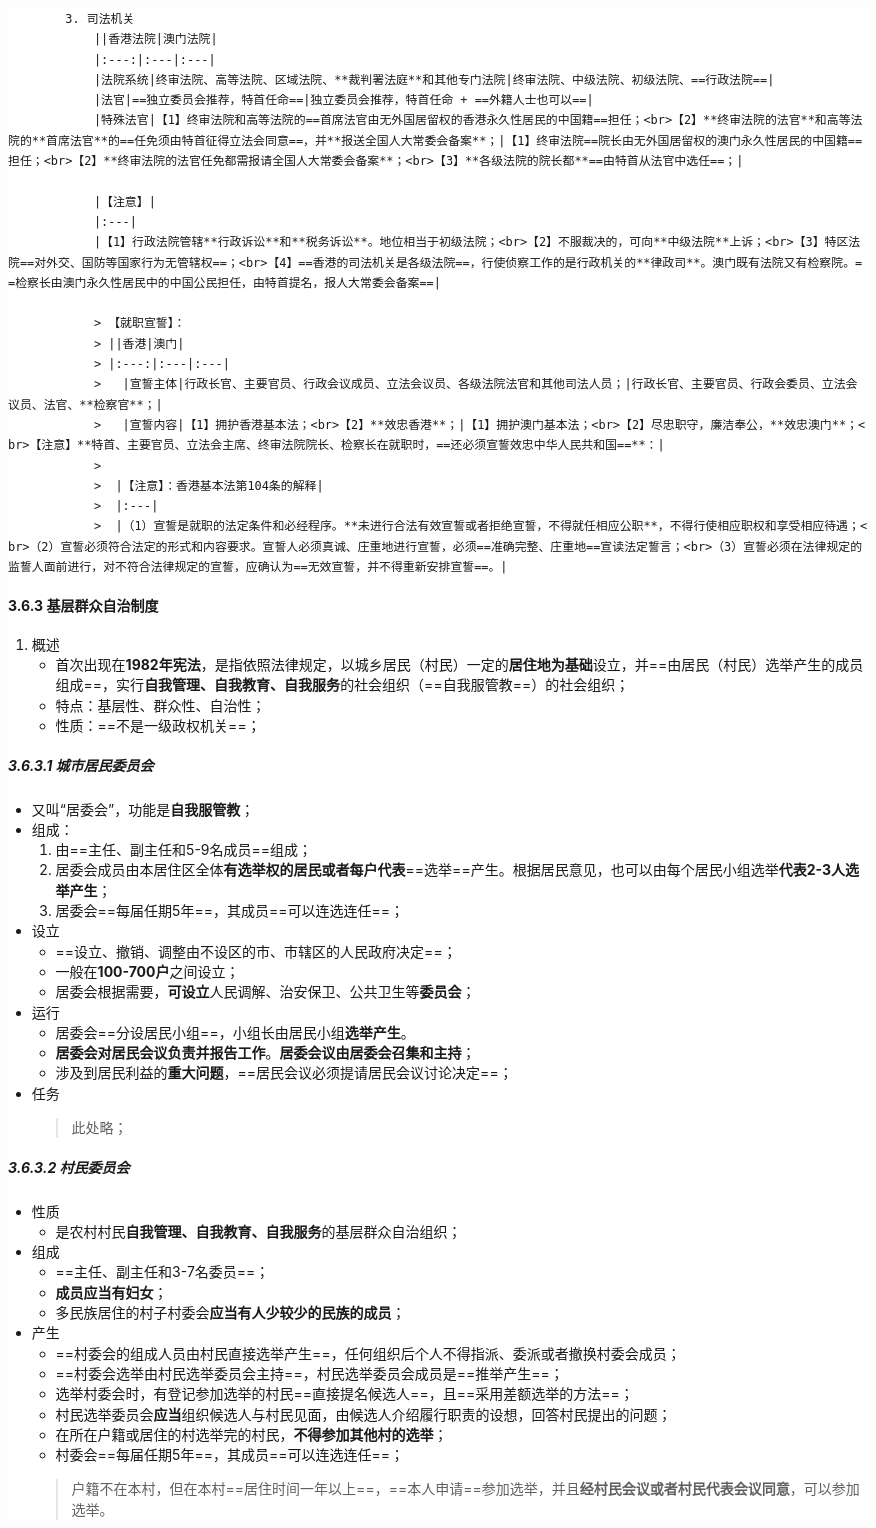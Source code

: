             3. 司法机关  
                ||香港法院|澳门法院|
                |:---:|:---|:---|
                |法院系统|终审法院、高等法院、区域法院、**裁判署法庭**和其他专门法院|终审法院、中级法院、初级法院、==行政法院==|
                |法官|==独立委员会推荐，特首任命==|独立委员会推荐，特首任命 + ==外籍人士也可以==|
                |特殊法官|【1】终审法院和高等法院的==首席法官由无外国居留权的香港永久性居民的中国籍==担任；<br>【2】**终审法院的法官**和高等法院的**首席法官**的==任免须由特首征得立法会同意==，并**报送全国人大常委会备案**；|【1】终审法院==院长由无外国居留权的澳门永久性居民的中国籍==担任；<br>【2】**终审法院的法官任免都需报请全国人大常委会备案**；<br>【3】**各级法院的院长都**==由特首从法官中选任==；|

                |【注意】|
                |:---| 
                |【1】行政法院管辖**行政诉讼**和**税务诉讼**。地位相当于初级法院；<br>【2】不服裁决的，可向**中级法院**上诉；<br>【3】特区法院==对外交、国防等国家行为无管辖权==；<br>【4】==香港的司法机关是各级法院==，行使侦察工作的是行政机关的**律政司**。澳门既有法院又有检察院。==检察长由澳门永久性居民中的中国公民担任，由特首提名，报人大常委会备案==|  

                > 【就职宣誓】：  
                > ||香港|澳门|
                > |:---:|:---|:---|  
                >   |宣誓主体|行政长官、主要官员、行政会议成员、立法会议员、各级法院法官和其他司法人员；|行政长官、主要官员、行政会委员、立法会议员、法官、**检察官**；|
                >   |宣誓内容|【1】拥护香港基本法；<br>【2】**效忠香港**；|【1】拥护澳门基本法；<br>【2】尽忠职守，廉洁奉公，**效忠澳门**；<br>【注意】**特首、主要官员、立法会主席、终审法院院长、检察长在就职时，==还必须宣誓效忠中华人民共和国==**：|
                >
                >  |【注意】：香港基本法第104条的解释|
                >  |:---|
                >  |（1）宣誓是就职的法定条件和必经程序。**未进行合法有效宣誓或者拒绝宣誓，不得就任相应公职**，不得行使相应职权和享受相应待遇；<br>（2）宣誓必须符合法定的形式和内容要求。宣誓人必须真诚、庄重地进行宣誓，必须==准确完整、庄重地==宣读法定誓言；<br>（3）宣誓必须在法律规定的监誓人面前进行，对不符合法律规定的宣誓，应确认为==无效宣誓，并不得重新安排宣誓==。|  

#### 3.6.3 基层群众自治制度  
1. 概述  
    - 首次出现在**1982年宪法**，是指依照法律规定，以城乡居民（村民）一定的**居住地为基础**设立，并==由居民（村民）选举产生的成员组成==，实行**自我管理、自我教育、自我服务**的社会组织（==自我服管教==）的社会组织；  
    - 特点：基层性、群众性、自治性；  
    - 性质：==不是一级政权机关==；  

##### 3.6.3.1 城市居民委员会  
- 又叫“居委会”，功能是**自我服管教**；
- 组成：  
    1. 由==主任、副主任和5-9名成员==组成；  
    2. 居委会成员由本居住区全体**有选举权的居民或者每户代表**==选举==产生。根据居民意见，也可以由每个居民小组选举**代表2-3人选举产生**；  
    3. 居委会==每届任期5年==，其成员==可以连选连任==；  
- 设立 
    - ==设立、撤销、调整由不设区的市、市辖区的人民政府决定==；  
    - 一般在**100-700户**之间设立；  
    - 居委会根据需要，**可设立**人民调解、治安保卫、公共卫生等**委员会**；  
- 运行  
    - 居委会==分设居民小组==，小组长由居民小组**选举产生**。  
    - **居委会对居民会议负责并报告工作**。**居委会议由居委会召集和主持**；  
    - 涉及到居民利益的**重大问题**，==居民会议必须提请居民会议讨论决定==；  
- 任务  
    > 此处略；  

##### 3.6.3.2 村民委员会  
- 性质  
    - 是农村村民**自我管理、自我教育、自我服务**的基层群众自治组织；  
- 组成  
    - ==主任、副主任和3-7名委员==；  
    - **成员应当有妇女**；
    - 多民族居住的村子村委会**应当有人少较少的民族的成员**；  
- 产生  
    - ==村委会的组成人员由村民直接选举产生==，任何组织后个人不得指派、委派或者撤换村委会成员；  
    - ==村委会选举由村民选举委员会主持==，村民选举委员会成员是==推举产生==；  
    - 选举村委会时，有登记参加选举的村民==直接提名候选人==，且==采用差额选举的方法==；  
    - 村民选举委员会**应当**组织候选人与村民见面，由候选人介绍履行职责的设想，回答村民提出的问题；  
    - 在所在户籍或居住的村选举完的村民，**不得参加其他村的选举**；  
    - 村委会==每届任期5年==，其成员==可以连选连任==；  
    > 户籍不在本村，但在本村==居住时间一年以上==，==本人申请==参加选举，并且**经村民会议或者村民代表会议同意**，可以参加选举。
